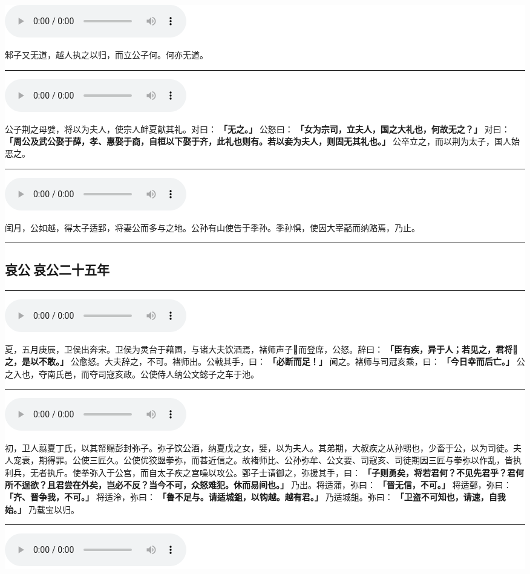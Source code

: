 ![](assets/audios/12/301.mp3)

邾子又无道，越人执之以归，而立公子何。何亦无道。

---

![](assets/audios/12/302.mp3)

公子荆之母嬖，将以为夫人，使宗人衅夏献其礼。对曰： __「无之。」__ 公怒曰： __「女为宗司，立夫人，国之大礼也，何故无之？」__ 对曰： __「周公及武公娶于薛，孝、惠娶于商，自桓以下娶于齐，此礼也则有。若以妾为夫人，则固无其礼也。」__ 公卒立之，而以荆为太子，国人始恶之。

---

![](assets/audios/12/303.mp3)

闰月，公如越，得太子适郢，将妻公而多与之地。公孙有山使告于季孙。季孙惧，使因大宰嚭而纳赂焉，乃止。

---

## 哀公 哀公二十五年

---

![](assets/audios/12/305.mp3)

夏，五月庚辰，卫侯出奔宋。卫侯为灵台于藉圃，与诸大夫饮酒焉，褚师声子而登席，公怒。辞曰： __「臣有疾，异于人；若见之，君将之，是以不敢。」__ 公愈怒。大夫辞之，不可。褚师出。公戟其手，曰： __「必断而足！」__ 闻之。褚师与司冠亥乘，曰： __「今日幸而后亡。」__ 公之入也，夺南氏邑，而夺司寇亥政。公使侍人纳公文懿子之车于池。

---

![](assets/audios/12/306.mp3)

初，卫人翦夏丁氏，以其帑赐彭封弥子。弥子饮公酒，纳夏戊之女，嬖，以为夫人。其弟期，大叔疾之从孙甥也，少畜于公，以为司徒。夫人宠衰，期得罪。公使三匠久。公使优狡盟拳弥，而甚近信之。故褚师比、公孙弥牟、公文要、司寇亥、司徒期因三匠与拳弥以作乱，皆执利兵，无者执斤。使拳弥入于公宫，而自太子疾之宫噪以攻公。鄄子士请御之，弥援其手，曰： __「子则勇矣，将若君何？不见先君乎？君何所不逞欲？且君尝在外矣，岂必不反？当今不可，众怒难犯。休而易间也。」__ 乃出。将适蒲，弥曰： __「晋无信，不可。」__ 将适鄄，弥曰： __「齐、晋争我，不可。」__ 将适泠，弥曰： __「鲁不足与。请适城鉏，以钩越。越有君。」__ 乃适城鉏。弥曰： __「卫盗不可知也，请速，自我始。」__ 乃载宝以归。

---

![](assets/audios/12/307.mp3)

